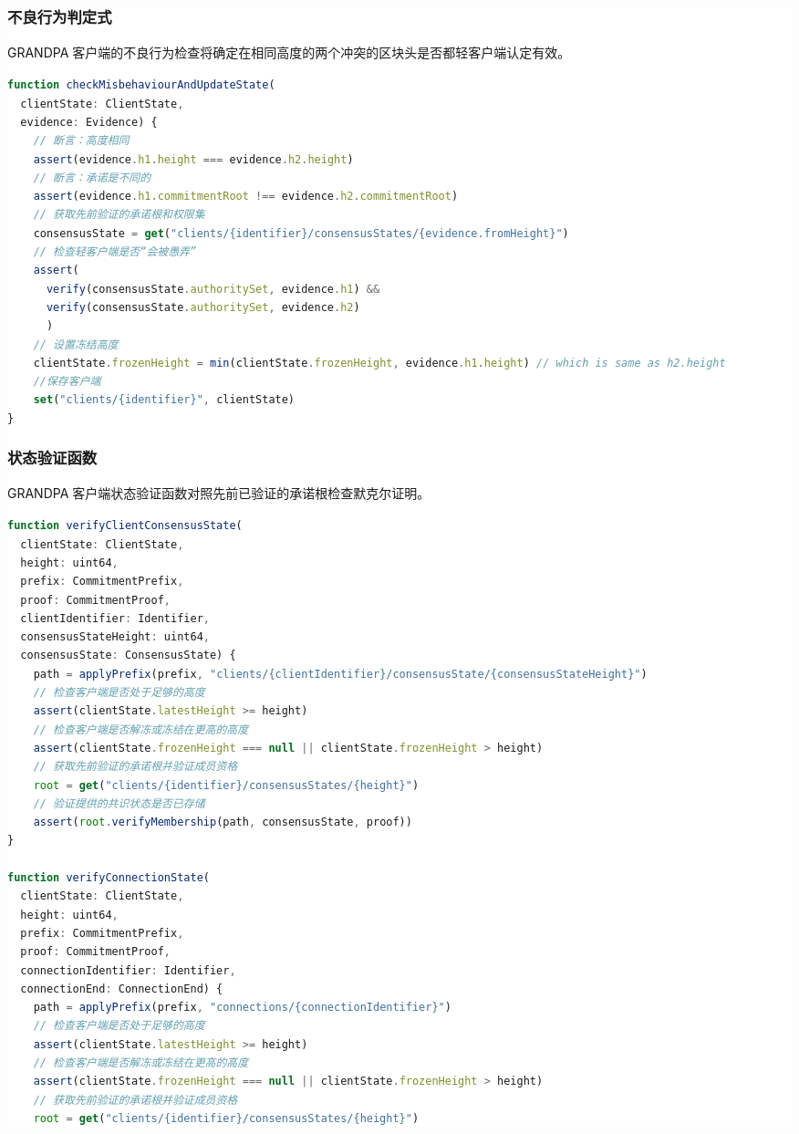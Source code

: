 ### 不良行为判定式

GRANDPA 客户端的不良行为检查将确定在相同高度的两个冲突的区块头是否都轻客户端认定有效。

```typescript
function checkMisbehaviourAndUpdateState(
  clientState: ClientState,
  evidence: Evidence) {
    // 断言：高度相同
    assert(evidence.h1.height === evidence.h2.height)
    // 断言：承诺是不同的
    assert(evidence.h1.commitmentRoot !== evidence.h2.commitmentRoot)
    // 获取先前验证的承诺根和权限集
    consensusState = get("clients/{identifier}/consensusStates/{evidence.fromHeight}")
    // 检查轻客户端是否“会被愚弄”
    assert(
      verify(consensusState.authoritySet, evidence.h1) &&
      verify(consensusState.authoritySet, evidence.h2)
      )
    // 设置冻结高度
    clientState.frozenHeight = min(clientState.frozenHeight, evidence.h1.height) // which is same as h2.height
    //保存客户端
    set("clients/{identifier}", clientState)
}
```

### 状态验证函数

GRANDPA 客户端状态验证函数对照先前已验证的承诺根检查默克尔证明。

```typescript
function verifyClientConsensusState(
  clientState: ClientState,
  height: uint64,
  prefix: CommitmentPrefix,
  proof: CommitmentProof,
  clientIdentifier: Identifier,
  consensusStateHeight: uint64,
  consensusState: ConsensusState) {
    path = applyPrefix(prefix, "clients/{clientIdentifier}/consensusState/{consensusStateHeight}")
    // 检查客户端是否处于足够的高度
    assert(clientState.latestHeight >= height)
    // 检查客户端是否解冻或冻结在更高的高度
    assert(clientState.frozenHeight === null || clientState.frozenHeight > height)
    // 获取先前验证的承诺根并验证成员资格
    root = get("clients/{identifier}/consensusStates/{height}")
    // 验证提供的共识状态是否已存储
    assert(root.verifyMembership(path, consensusState, proof))
}

function verifyConnectionState(
  clientState: ClientState,
  height: uint64,
  prefix: CommitmentPrefix,
  proof: CommitmentProof,
  connectionIdentifier: Identifier,
  connectionEnd: ConnectionEnd) {
    path = applyPrefix(prefix, "connections/{connectionIdentifier}")
    // 检查客户端是否处于足够的高度
    assert(clientState.latestHeight >= height)
    // 检查客户端是否解冻或冻结在更高的高度
    assert(clientState.frozenHeight === null || clientState.frozenHeight > height)
    // 获取先前验证的承诺根并验证成员资格
    root = get("clients/{identifier}/consensusStates/{height}")
```